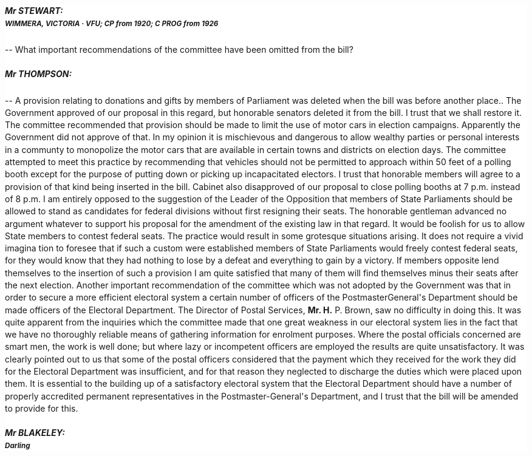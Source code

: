 ##### Mr STEWART:<br><small class="text-muted">WIMMERA, VICTORIA &middot; VFU; CP from 1920; C PROG from 1926</small>

-- What important recommendations of the committee have been omitted from the bill? 

##### Mr THOMPSON:

-- A provision relating to donations and gifts by members of Parliament was deleted when the bill was before another place.. The Government approved of our proposal in this regard, but honorable senators deleted it from the bill. I trust that we shall restore it. The committee recommended that provision should be made to limit the use of motor cars in election campaigns. Apparently the Government did not approve of that. In my opinion it is mischievous and dangerous to allow wealthy parties or personal interests in a communty to monopolize the motor cars that are available in certain towns and districts on election days. The committee attempted to meet this practice by recommending that vehicles should not be permitted to approach within 50 feet of a polling booth except for the purpose of putting down or picking up incapacitated electors. I trust that honorable members will agree to a provision of that kind being inserted in the bill. Cabinet also disapproved of our proposal to close polling booths at 7 p.m. instead of 8 p.m. I am entirely opposed to the suggestion of the Leader of the Opposition that members of State Parliaments should be allowed to stand as candidates for federal divisions without first resigning their seats. The honorable gentleman advanced no argument whatever to support his proposal for the amendment of the existing law in that regard. It would be foolish for us to allow State members to contest federal seats. The practice would result in some grotesque situations arising. It does not require a vivid imagina tion to foresee that if such a custom were established members of State Parliaments would freely contest federal seats, for they would know that they had nothing to lose by a defeat and everything to gain by a victory. If members opposite lend themselves to the insertion of such a provision I am quite satisfied that many of them will find themselves minus their seats after the next election. Another important recommendation of the committee which was not adopted by the Government was that in order to secure a more efficient electoral system a certain number of officers of the PostmasterGeneral's Department should be made officers of the Electoral Department. The Director of Postal Services,  **Mr. H.**  P. Brown, saw no difficulty in doing this. It was quite apparent from the inquiries which the committee made that one great weakness in our electoral system lies in the fact that we have no thoroughly reliable means of gathering information for enrolment purposes. Where the postal officials concerned are smart men, the work is well done; but where lazy or incompetent officers are employed the results are quite unsatisfactory. It was clearly pointed out to us that some of the postal officers considered that the payment which they received for the work they did for the Electoral Department was insufficient, and for that reason they neglected to discharge the duties which were placed upon them. It is essential to the building up of a satisfactory electoral system that the Electoral Department should have a number of properly accredited permanent representatives in the Postmaster-General's Department, and I trust that the bill will be amended to provide for this. 

##### Mr BLAKELEY:<br><small class="text-muted">Darling</small>
